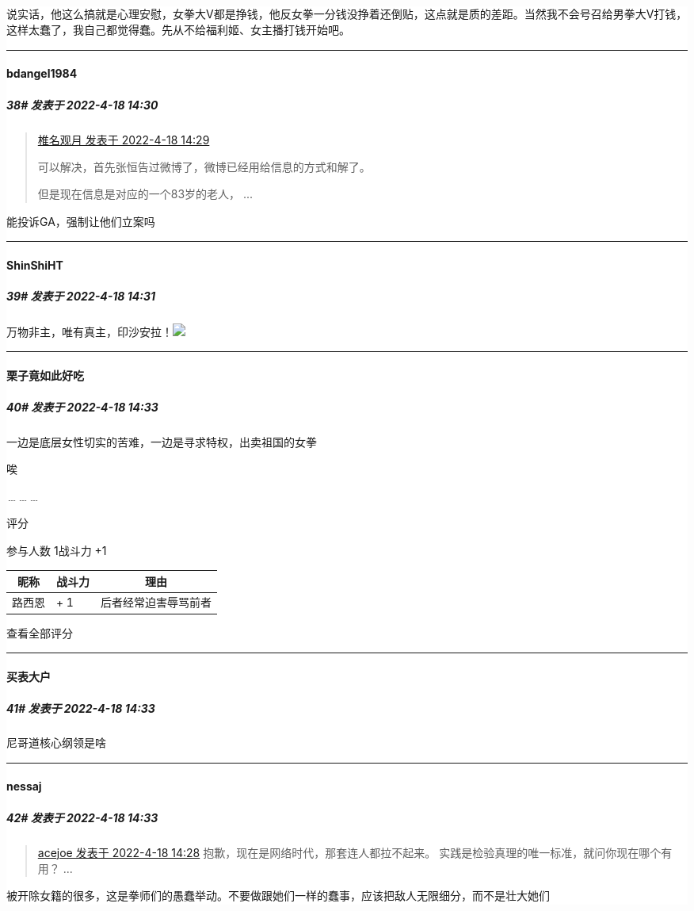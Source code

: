 说实话，他这么搞就是心理安慰，女拳大V都是挣钱，他反女拳一分钱没挣着还倒贴，这点就是质的差距。当然我不会号召给男拳大V打钱，这样太蠢了，我自己都觉得蠢。先从不给福利姬、女主播打钱开始吧。

*****

####  bdangel1984  
##### 38#       发表于 2022-4-18 14:30

<blockquote><a href="httphttps://bbs.saraba1st.com/2b/forum.php?mod=redirect&amp;goto=findpost&amp;pid=55494552&amp;ptid=2065099" target="_blank">椎名观月 发表于 2022-4-18 14:29</a>

可以解决，首先张恒告过微博了，微博已经用给信息的方式和解了。

但是现在信息是对应的一个83岁的老人， ...</blockquote>
能投诉GA，强制让他们立案吗

*****

####  ShinShiHT  
##### 39#       发表于 2022-4-18 14:31

万物非主，唯有真主，印沙安拉！<img src="https://static.saraba1st.com/image/smiley/face2017/254.png" referrerpolicy="no-referrer">

*****

####  栗子竟如此好吃  
##### 40#       发表于 2022-4-18 14:33

一边是底层女性切实的苦难，一边是寻求特权，出卖祖国的女拳

唉

﹍﹍﹍

评分

 参与人数 1战斗力 +1

|昵称|战斗力|理由|
|----|---|---|
| 路西恩| + 1|后者经常迫害辱骂前者|

查看全部评分

*****

####  买表大户  
##### 41#       发表于 2022-4-18 14:33

尼哥道核心纲领是啥

*****

####  nessaj  
##### 42#       发表于 2022-4-18 14:33

<blockquote><a href="httphttps://bbs.saraba1st.com/2b/forum.php?mod=redirect&amp;goto=findpost&amp;pid=55494545&amp;ptid=2065099" target="_blank">acejoe 发表于 2022-4-18 14:28</a>
抱歉，现在是网络时代，那套连人都拉不起来。
实践是检验真理的唯一标准，就问你现在哪个有用？ ...</blockquote>
被开除女籍的很多，这是拳师们的愚蠢举动。不要做跟她们一样的蠢事，应该把敌人无限细分，而不是壮大她们
